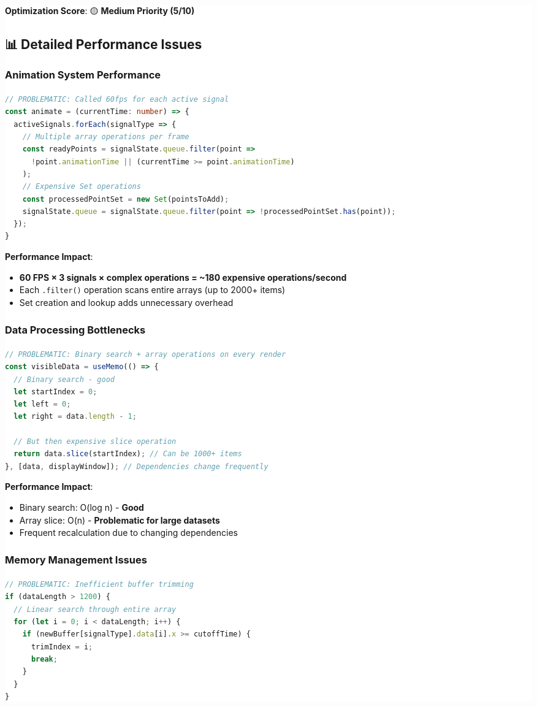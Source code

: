 **Optimization Score**: 🟡 **Medium Priority (5/10)**

## 📊 Detailed Performance Issues

### Animation System Performance

```typescript
// PROBLEMATIC: Called 60fps for each active signal
const animate = (currentTime: number) => {
  activeSignals.forEach(signalType => {
    // Multiple array operations per frame
    const readyPoints = signalState.queue.filter(point => 
      !point.animationTime || (currentTime >= point.animationTime)
    );
    // Expensive Set operations
    const processedPointSet = new Set(pointsToAdd);
    signalState.queue = signalState.queue.filter(point => !processedPointSet.has(point));
  });
}
```

**Performance Impact**:
- **60 FPS × 3 signals × complex operations = ~180 expensive operations/second**
- Each `.filter()` operation scans entire arrays (up to 2000+ items)
- Set creation and lookup adds unnecessary overhead

### Data Processing Bottlenecks

```typescript
// PROBLEMATIC: Binary search + array operations on every render
const visibleData = useMemo(() => {
  // Binary search - good
  let startIndex = 0;
  let left = 0;
  let right = data.length - 1;
  
  // But then expensive slice operation
  return data.slice(startIndex); // Can be 1000+ items
}, [data, displayWindow]); // Dependencies change frequently
```

**Performance Impact**:
- Binary search: O(log n) - **Good**
- Array slice: O(n) - **Problematic for large datasets**
- Frequent recalculation due to changing dependencies

### Memory Management Issues

```typescript
// PROBLEMATIC: Inefficient buffer trimming
if (dataLength > 1200) {
  // Linear search through entire array
  for (let i = 0; i < dataLength; i++) {
    if (newBuffer[signalType].data[i].x >= cutoffTime) {
      trimIndex = i;
      break;
    }
  }
}
```
